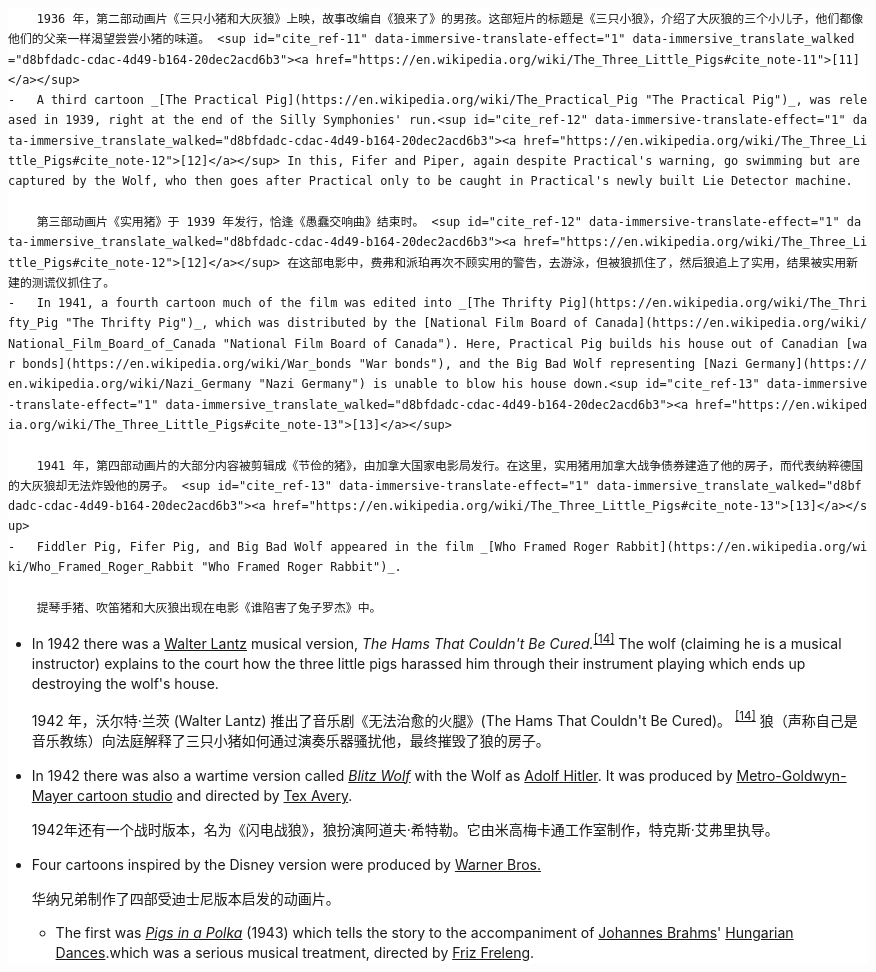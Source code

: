         1936 年，第二部动画片《三只小猪和大灰狼》上映，故事改编自《狼来了》的男孩。这部短片的标题是《三只小狼》，介绍了大灰狼的三个小儿子，他们都像他们的父亲一样渴望尝尝小猪的味道。 <sup id="cite_ref-11" data-immersive-translate-effect="1" data-immersive_translate_walked="d8bfdadc-cdac-4d49-b164-20dec2acd6b3"><a href="https://en.wikipedia.org/wiki/The_Three_Little_Pigs#cite_note-11">[11]</a></sup>
    -   A third cartoon _[The Practical Pig](https://en.wikipedia.org/wiki/The_Practical_Pig "The Practical Pig")_, was released in 1939, right at the end of the Silly Symphonies' run.<sup id="cite_ref-12" data-immersive-translate-effect="1" data-immersive_translate_walked="d8bfdadc-cdac-4d49-b164-20dec2acd6b3"><a href="https://en.wikipedia.org/wiki/The_Three_Little_Pigs#cite_note-12">[12]</a></sup> In this, Fifer and Piper, again despite Practical's warning, go swimming but are captured by the Wolf, who then goes after Practical only to be caught in Practical's newly built Lie Detector machine.  
        
        第三部动画片《实用猪》于 1939 年发行，恰逢《愚蠢交响曲》结束时。 <sup id="cite_ref-12" data-immersive-translate-effect="1" data-immersive_translate_walked="d8bfdadc-cdac-4d49-b164-20dec2acd6b3"><a href="https://en.wikipedia.org/wiki/The_Three_Little_Pigs#cite_note-12">[12]</a></sup> 在这部电影中，费弗和派珀再次不顾实用的警告，去游泳，但被狼抓住了，然后狼追上了实用，结果被实用新建的测谎仪抓住了。
    -   In 1941, a fourth cartoon much of the film was edited into _[The Thrifty Pig](https://en.wikipedia.org/wiki/The_Thrifty_Pig "The Thrifty Pig")_, which was distributed by the [National Film Board of Canada](https://en.wikipedia.org/wiki/National_Film_Board_of_Canada "National Film Board of Canada"). Here, Practical Pig builds his house out of Canadian [war bonds](https://en.wikipedia.org/wiki/War_bonds "War bonds"), and the Big Bad Wolf representing [Nazi Germany](https://en.wikipedia.org/wiki/Nazi_Germany "Nazi Germany") is unable to blow his house down.<sup id="cite_ref-13" data-immersive-translate-effect="1" data-immersive_translate_walked="d8bfdadc-cdac-4d49-b164-20dec2acd6b3"><a href="https://en.wikipedia.org/wiki/The_Three_Little_Pigs#cite_note-13">[13]</a></sup>  
        
        1941 年，第四部动画片的大部分内容被剪辑成《节俭的猪》，由加拿大国家电影局发行。在这里，实用猪用加拿大战争债券建造了他的房子，而代表纳粹德国的大灰狼却无法炸毁他的房子。 <sup id="cite_ref-13" data-immersive-translate-effect="1" data-immersive_translate_walked="d8bfdadc-cdac-4d49-b164-20dec2acd6b3"><a href="https://en.wikipedia.org/wiki/The_Three_Little_Pigs#cite_note-13">[13]</a></sup>
    -   Fiddler Pig, Fifer Pig, and Big Bad Wolf appeared in the film _[Who Framed Roger Rabbit](https://en.wikipedia.org/wiki/Who_Framed_Roger_Rabbit "Who Framed Roger Rabbit")_.  
        
        提琴手猪、吹笛猪和大灰狼出现在电影《谁陷害了兔子罗杰》中。
-   In 1942 there was a [Walter Lantz](https://en.wikipedia.org/wiki/Walter_Lantz "Walter Lantz") musical version, _The Hams That Couldn't Be Cured._<sup id="cite_ref-14" data-immersive-translate-effect="1" data-immersive_translate_walked="d8bfdadc-cdac-4d49-b164-20dec2acd6b3"><a href="https://en.wikipedia.org/wiki/The_Three_Little_Pigs#cite_note-14">[14]</a></sup> The wolf (claiming he is a musical instructor) explains to the court how the three little pigs harassed him through their instrument playing which ends up destroying the wolf's house.  
    
    1942 年，沃尔特·兰茨 (Walter Lantz) 推出了音乐剧《无法治愈的火腿》(The Hams That Couldn't Be Cured)。 <sup id="cite_ref-14" data-immersive-translate-effect="1" data-immersive_translate_walked="d8bfdadc-cdac-4d49-b164-20dec2acd6b3"><a href="https://en.wikipedia.org/wiki/The_Three_Little_Pigs#cite_note-14">[14]</a></sup> 狼（声称自己是音乐教练）向法庭解释了三只小猪如何通过演奏乐器骚扰他，最终摧毁了狼的房子。
-   In 1942 there was also a wartime version called _[Blitz Wolf](https://en.wikipedia.org/wiki/Blitz_Wolf "Blitz Wolf")_ with the Wolf as [Adolf Hitler](https://en.wikipedia.org/wiki/Adolf_Hitler "Adolf Hitler"). It was produced by [Metro-Goldwyn-Mayer cartoon studio](https://en.wikipedia.org/wiki/Metro-Goldwyn-Mayer_cartoon_studio "Metro-Goldwyn-Mayer cartoon studio") and directed by [Tex Avery](https://en.wikipedia.org/wiki/Tex_Avery "Tex Avery").  
    
    1942年还有一个战时版本，名为《闪电战狼》，狼扮演阿道夫·希特勒。它由米高梅卡通工作室制作，特克斯·艾弗里执导。
-   Four cartoons inspired by the Disney version were produced by [Warner Bros.](https://en.wikipedia.org/wiki/Warner_Bros. "Warner Bros.")  
    
    华纳兄弟制作了四部受迪士尼版本启发的动画片。
    -   The first was _[Pigs in a Polka](https://en.wikipedia.org/wiki/Pigs_in_a_Polka "Pigs in a Polka")_ (1943) which tells the story to the accompaniment of [Johannes Brahms](https://en.wikipedia.org/wiki/Johannes_Brahms "Johannes Brahms")' [Hungarian Dances](https://en.wikipedia.org/wiki/Hungarian_Dances "Hungarian Dances").which was a serious musical treatment, directed by [Friz Freleng](https://en.wikipedia.org/wiki/Friz_Freleng "Friz Freleng").  
        